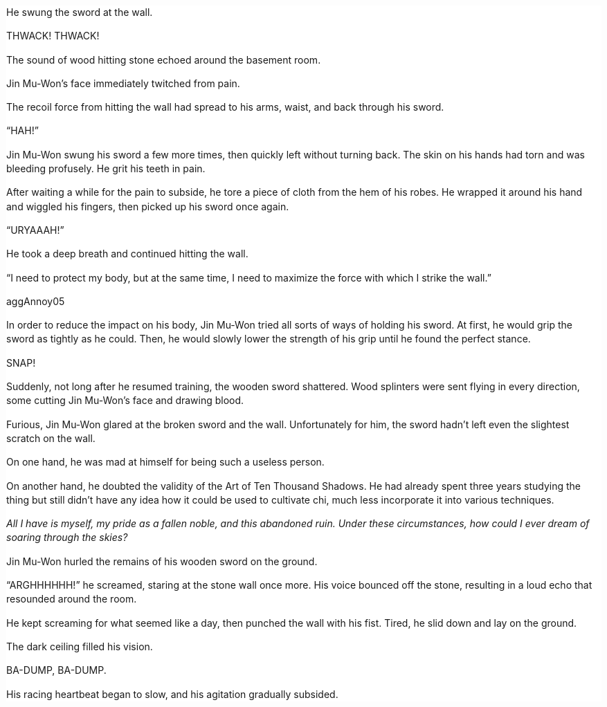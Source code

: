 He swung the sword at the wall.

THWACK! THWACK!

The sound of wood hitting stone echoed around the basement room.

Jin Mu-Won’s face immediately twitched from pain.

The recoil force from hitting the wall had spread to his arms, waist, and back through his sword.

“HAH!”

Jin Mu-Won swung his sword a few more times, then quickly left without turning back. The skin on his hands had torn and was bleeding profusely. He grit his teeth in pain.

After waiting a while for the pain to subside, he tore a piece of cloth from the hem of his robes. He wrapped it around his hand and wiggled his fingers, then picked up his sword once again.

“URYAAAH!”

He took a deep breath and continued hitting the wall.

“I need to protect my body, but at the same time, I need to maximize the force with which I strike the wall.”

aggAnnoy05

In order to reduce the impact on his body, Jin Mu-Won tried all sorts of ways of holding his sword. At first, he would grip the sword as tightly as he could. Then, he would slowly lower the strength of his grip until he found the perfect stance.&#160;

SNAP!

Suddenly, not long after he resumed training, the wooden sword shattered. Wood splinters were sent flying in every direction, some cutting Jin Mu-Won’s face and drawing blood.

Furious, Jin Mu-Won glared at the broken sword and the wall. Unfortunately for him, the sword hadn’t left even the slightest scratch on the wall.

On one hand, he was mad at himself for being such a useless person.

On another hand, he doubted the validity of the Art of Ten Thousand Shadows. He had already spent three years studying the thing but still didn’t have any idea how it could be used to cultivate chi, much less incorporate it into various techniques.

*All I have is myself, my pride as a fallen noble, and this abandoned ruin. Under these circumstances, how could I ever dream of soaring through the skies?*

Jin Mu-Won hurled the remains of his wooden sword on the ground.

“ARGHHHHHH!” he screamed, staring at the stone wall once more. His voice bounced off the stone, resulting in a loud echo that resounded around the room.

He kept screaming for what seemed like a day, then punched the wall with his fist. Tired, he slid down and lay on the ground.

The dark ceiling filled his vision.

BA-DUMP, BA-DUMP.

His racing heartbeat began to slow, and his agitation gradually subsided.
